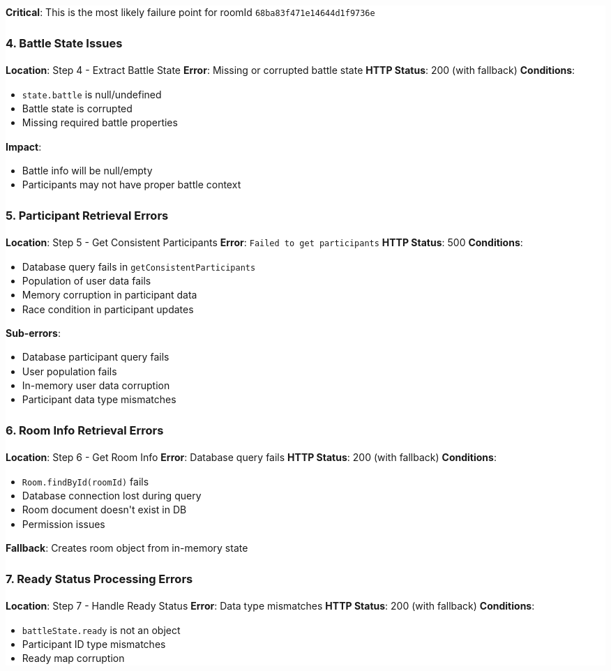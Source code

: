 **Critical**: This is the most likely failure point for roomId `68ba83f471e14644d1f9736e`

### 4. Battle State Issues
**Location**: Step 4 - Extract Battle State
**Error**: Missing or corrupted battle state
**HTTP Status**: 200 (with fallback)
**Conditions**:
- `state.battle` is null/undefined
- Battle state is corrupted
- Missing required battle properties

**Impact**: 
- Battle info will be null/empty
- Participants may not have proper battle context

### 5. Participant Retrieval Errors
**Location**: Step 5 - Get Consistent Participants
**Error**: `Failed to get participants`
**HTTP Status**: 500
**Conditions**:
- Database query fails in `getConsistentParticipants`
- Population of user data fails
- Memory corruption in participant data
- Race condition in participant updates

**Sub-errors**:
- Database participant query fails
- User population fails
- In-memory user data corruption
- Participant data type mismatches

### 6. Room Info Retrieval Errors
**Location**: Step 6 - Get Room Info
**Error**: Database query fails
**HTTP Status**: 200 (with fallback)
**Conditions**:
- `Room.findById(roomId)` fails
- Database connection lost during query
- Room document doesn't exist in DB
- Permission issues

**Fallback**: Creates room object from in-memory state

### 7. Ready Status Processing Errors
**Location**: Step 7 - Handle Ready Status
**Error**: Data type mismatches
**HTTP Status**: 200 (with fallback)
**Conditions**:
- `battleState.ready` is not an object
- Participant ID type mismatches
- Ready map corruption
